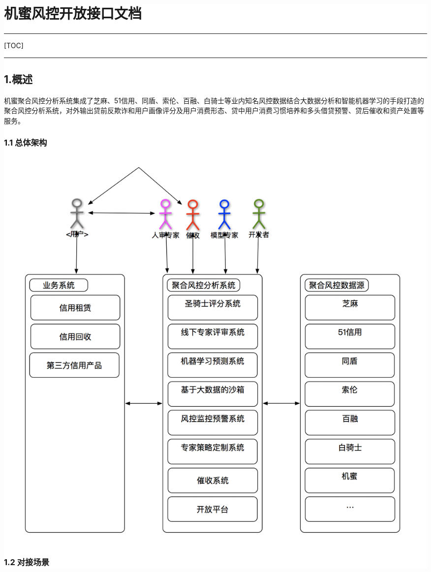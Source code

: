 # 机蜜风控开放接口文档

---

[TOC]

---

## 1.概述
机蜜聚合风控分析系统集成了芝麻、51信用、同盾、索伦、百融、白骑士等业内知名风控数据结合大数据分析和智能机器学习的手段打造的聚合风控分析系统，对外输出贷前反欺诈和用户画像评分及用户消费形态、贷中用户消费习惯培养和多头借贷预警、贷后催收和资产处置等服务。
### 1.1 总体架构
![总体架构图](img/str.png)
### 1.2 对接场景